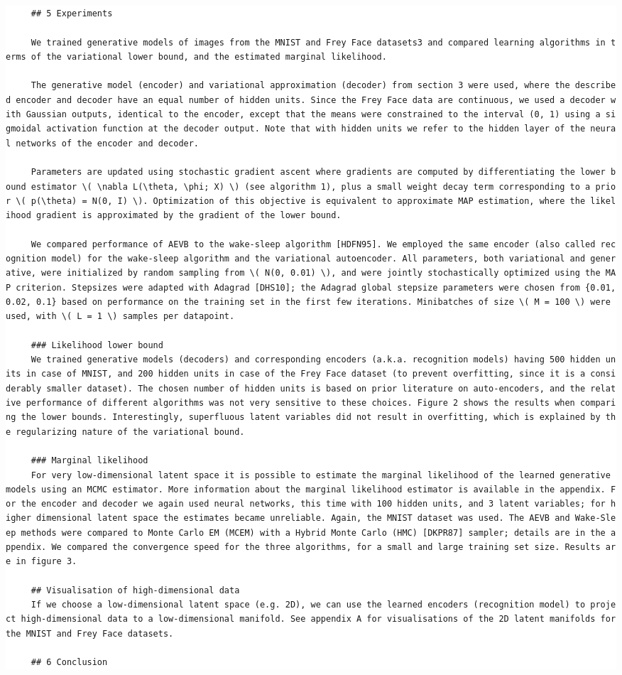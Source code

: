          ## 5 Experiments

         We trained generative models of images from the MNIST and Frey Face datasets3 and compared learning algorithms in terms of the variational lower bound, and the estimated marginal likelihood.

         The generative model (encoder) and variational approximation (decoder) from section 3 were used, where the described encoder and decoder have an equal number of hidden units. Since the Frey Face data are continuous, we used a decoder with Gaussian outputs, identical to the encoder, except that the means were constrained to the interval (0, 1) using a sigmoidal activation function at the decoder output. Note that with hidden units we refer to the hidden layer of the neural networks of the encoder and decoder.

         Parameters are updated using stochastic gradient ascent where gradients are computed by differentiating the lower bound estimator \( \nabla L(\theta, \phi; X) \) (see algorithm 1), plus a small weight decay term corresponding to a prior \( p(\theta) = N(0, I) \). Optimization of this objective is equivalent to approximate MAP estimation, where the likelihood gradient is approximated by the gradient of the lower bound.

         We compared performance of AEVB to the wake-sleep algorithm [HDFN95]. We employed the same encoder (also called recognition model) for the wake-sleep algorithm and the variational autoencoder. All parameters, both variational and generative, were initialized by random sampling from \( N(0, 0.01) \), and were jointly stochastically optimized using the MAP criterion. Stepsizes were adapted with Adagrad [DHS10]; the Adagrad global stepsize parameters were chosen from {0.01, 0.02, 0.1} based on performance on the training set in the first few iterations. Minibatches of size \( M = 100 \) were used, with \( L = 1 \) samples per datapoint.

         ### Likelihood lower bound 
         We trained generative models (decoders) and corresponding encoders (a.k.a. recognition models) having 500 hidden units in case of MNIST, and 200 hidden units in case of the Frey Face dataset (to prevent overfitting, since it is a considerably smaller dataset). The chosen number of hidden units is based on prior literature on auto-encoders, and the relative performance of different algorithms was not very sensitive to these choices. Figure 2 shows the results when comparing the lower bounds. Interestingly, superfluous latent variables did not result in overfitting, which is explained by the regularizing nature of the variational bound.

         ### Marginal likelihood 
         For very low-dimensional latent space it is possible to estimate the marginal likelihood of the learned generative models using an MCMC estimator. More information about the marginal likelihood estimator is available in the appendix. For the encoder and decoder we again used neural networks, this time with 100 hidden units, and 3 latent variables; for higher dimensional latent space the estimates became unreliable. Again, the MNIST dataset was used. The AEVB and Wake-Sleep methods were compared to Monte Carlo EM (MCEM) with a Hybrid Monte Carlo (HMC) [DKPR87] sampler; details are in the appendix. We compared the convergence speed for the three algorithms, for a small and large training set size. Results are in figure 3.

         ## Visualisation of high-dimensional data 
         If we choose a low-dimensional latent space (e.g. 2D), we can use the learned encoders (recognition model) to project high-dimensional data to a low-dimensional manifold. See appendix A for visualisations of the 2D latent manifolds for the MNIST and Frey Face datasets.

         ## 6 Conclusion
